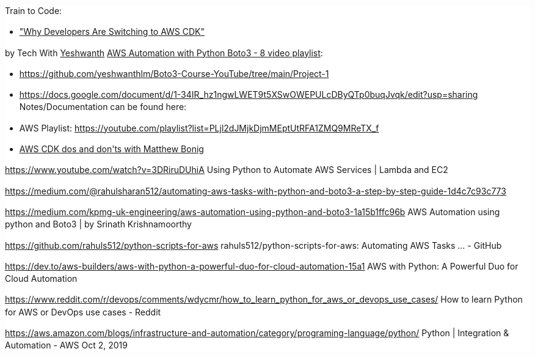Train to Code:
   * <a target="_blank" href="https://www.youtube.com/watch?v=a5_-NwObcgM">"Why Developers Are Switching to AWS CDK"</a>

by Tech With <a target="_blank" href="https://www.linkedin.com/in/yeshwanth-l-m-5b8b9215b/">Yeshwanth</a>
<a target="_blank" href="https://www.youtube.com/playlist?list=PLjl2dJMjkDjlcI3SQErSq4UMX3okzafvO">
AWS Automation with Python Boto3 - 8 video playlist</a>:
   * https://github.com/yeshwanthlm/Boto3-Course-YouTube/tree/main/Project-1
   * https://docs.google.com/document/d/1-34IR_hz1ngwLWET9t5XSwOWEPULcDByQTp0buqJvqk/edit?usp=sharing Notes/Documentation can be found here: 
   * AWS Playlist: https://youtube.com/playlist?list=PLjl2dJMjkDjmMEptUtRFA1ZMQ9MReTX_f


* <a target="_blank" href="https://www.youtube.com/watch?v=V7ENMLvlzu8">AWS CDK dos and don'ts with Matthew Bonig</a>

https://www.youtube.com/watch?v=3DRiruDUhiA
Using Python to Automate AWS Services | Lambda and EC2

https://medium.com/@rahulsharan512/automating-aws-tasks-with-python-and-boto3-a-step-by-step-guide-1d4c7c93c773

https://medium.com/kpmg-uk-engineering/aws-automation-using-python-and-boto3-1a15b1ffc96b
AWS Automation using python and Boto3 | by Srinath Krishnamoorthy

https://github.com/rahuls512/python-scripts-for-aws
rahuls512/python-scripts-for-aws: Automating AWS Tasks ... - GitHub

https://dev.to/aws-builders/aws-with-python-a-powerful-duo-for-cloud-automation-15a1
AWS with Python: A Powerful Duo for Cloud Automation

https://www.reddit.com/r/devops/comments/wdycmr/how_to_learn_python_for_aws_or_devops_use_cases/
How to learn Python for AWS or DevOps use cases - Reddit

https://aws.amazon.com/blogs/infrastructure-and-automation/category/programing-language/python/
Python | Integration & Automation - AWS
Oct 2, 2019

